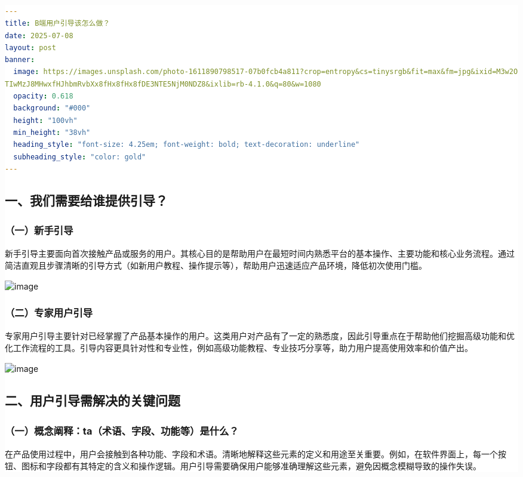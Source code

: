 ```yaml
---
title: B端用户引导该怎么做？
date: 2025-07-08
layout: post
banner:
  image: https://images.unsplash.com/photo-1611890798517-07b0fcb4a811?crop=entropy&cs=tinysrgb&fit=max&fm=jpg&ixid=M3w2OTIwMzJ8MHwxfHJhbmRvbXx8fHx8fHx8fDE3NTE5NjM0NDZ8&ixlib=rb-4.1.0&q=80&w=1080
  opacity: 0.618
  background: "#000"
  height: "100vh"
  min_height: "38vh"
  heading_style: "font-size: 4.25em; font-weight: bold; text-decoration: underline"
  subheading_style: "color: gold"
---
```


## 一、我们需要给谁提供引导？

### （一）新手引导

新手引导主要面向首次接触产品或服务的用户。其核心目的是帮助用户在最短时间内熟悉平台的基本操作、主要功能和核心业务流程。通过简洁直观且步骤清晰的引导方式（如新用户教程、操作提示等），帮助用户迅速适应产品环境，降低初次使用门槛。

![image](https://prod-files-secure.s3.us-west-2.amazonaws.com/a7a0cc5a-89b9-4cda-8686-1fba0ca52f40/642e5640-5829-4efd-8907-253bb8ac5671/-----------_%281%29.png?X-Amz-Algorithm=AWS4-HMAC-SHA256&X-Amz-Content-Sha256=UNSIGNED-PAYLOAD&X-Amz-Credential=ASIAZI2LB46633W7A6YD%2F20250708%2Fus-west-2%2Fs3%2Faws4_request&X-Amz-Date=20250708T083044Z&X-Amz-Expires=3600&X-Amz-Security-Token=IQoJb3JpZ2luX2VjEID%2F%2F%2F%2F%2F%2F%2F%2F%2F%2FwEaCXVzLXdlc3QtMiJIMEYCIQCfYFv%2BELyd40NDIsG%2FeMBK%2Fh4D5GDQbeXG8%2FcXXnLDcgIhAJF5lZuur%2FqBEpQ0JwnTUH3FHO3kcNXCaKQY4GEl5OC1KogECIn%2F%2F%2F%2F%2F%2F%2F%2F%2F%2FwEQABoMNjM3NDIzMTgzODA1IgxwOi%2FTmT6LvdUoeOEq3AOvzdhy43ACYZiOzPSBizEzX5ualAbuJ609m0WCf1H6mDE1GfZ4U43nRhPiwP2NavVJUbTHUreJT1xhf%2FomYG8G%2BDqu%2B78LPmU0mv10VRODmy10m%2F%2BnIs9khBD170E98FKfogi%2BDkK%2FmeMXHyz3lCTyce2Ae%2BGt4BdDCkHiWCpzX7rL4%2FJV96MkPYjjOmMZrNU9cSJHXtMPZQk%2FbV2vFKXWFKRil3YuULH5QvH0kPBB%2BNxgMpTtTU9yc78DxLov3yqAAnbxHaOEMugpmwiLnqZFm5UNOi2bXId%2FqtD%2F7HmT8%2BHBBF3vKfM%2BhDty1rlCI%2BQsBnuiJ0EyRDwcHpJ5erS4IBCGKgbIWu64hbOTHRScdNUwws%2BYzFT54wQbgWnIflAPZGhecvZT9dBO68ldXmtWV4pHZlK2sbIjQ7HOoralriI0u68KF8zJivAH1JbVHrqnZQJQ8Rd2YwEebbiops4%2FWPHkAMDksUx0abq9TXpnvnx3pMq1f%2FQVdXCWg6%2FzoBAfqq%2Bia%2Fj8%2FsDSTnLSCMQTsbRHQRYa4fIG0JNmhmTkqNIi%2FwUgtRX8dd3aIF47U5wrbzF0l9dvpXH35CpFt3oYm7Fg%2BZUKUM5JTEjLb6KZJWZ8qMN1%2Fa61qyZVnTCDlbPDBjqkAVPljiD6DAF0se3Z8mdk1WeJ%2BM6PUuz2jEU0rXswpUEGQXiC8mXz%2B40aR4whv0JhI81fDCHQKqK5qMjN9r%2FYHkWAcPD0yFmk0uW4i9ee%2BkbJMXvdOtqY43xwMtgD9ixvfou%2BpWzZpvX7uVZOSzK5o4LbDN%2FFz%2BsMwqcj1eapEatuok3YF31%2BbhL6vlXtiNVu4quJlylu4unRVgzGG1Q%2F6Rtq8ZOW&X-Amz-Signature=c60fe57c049f57dd065d339affab69e7e6947845791fd01c099aab0d9542d536&X-Amz-SignedHeaders=host&x-amz-checksum-mode=ENABLED&x-id=GetObject)

### （二）专家用户引导

专家用户引导主要针对已经掌握了产品基本操作的用户。这类用户对产品有了一定的熟悉度，因此引导重点在于帮助他们挖掘高级功能和优化工作流程的工具。引导内容更具针对性和专业性，例如高级功能教程、专业技巧分享等，助力用户提高使用效率和价值产出。

![image](https://prod-files-secure.s3.us-west-2.amazonaws.com/a7a0cc5a-89b9-4cda-8686-1fba0ca52f40/6c5cc0c6-8bff-493f-a3af-1aa6779dea92/-----------.png?X-Amz-Algorithm=AWS4-HMAC-SHA256&X-Amz-Content-Sha256=UNSIGNED-PAYLOAD&X-Amz-Credential=ASIAZI2LB46633W7A6YD%2F20250708%2Fus-west-2%2Fs3%2Faws4_request&X-Amz-Date=20250708T083044Z&X-Amz-Expires=3600&X-Amz-Security-Token=IQoJb3JpZ2luX2VjEID%2F%2F%2F%2F%2F%2F%2F%2F%2F%2FwEaCXVzLXdlc3QtMiJIMEYCIQCfYFv%2BELyd40NDIsG%2FeMBK%2Fh4D5GDQbeXG8%2FcXXnLDcgIhAJF5lZuur%2FqBEpQ0JwnTUH3FHO3kcNXCaKQY4GEl5OC1KogECIn%2F%2F%2F%2F%2F%2F%2F%2F%2F%2FwEQABoMNjM3NDIzMTgzODA1IgxwOi%2FTmT6LvdUoeOEq3AOvzdhy43ACYZiOzPSBizEzX5ualAbuJ609m0WCf1H6mDE1GfZ4U43nRhPiwP2NavVJUbTHUreJT1xhf%2FomYG8G%2BDqu%2B78LPmU0mv10VRODmy10m%2F%2BnIs9khBD170E98FKfogi%2BDkK%2FmeMXHyz3lCTyce2Ae%2BGt4BdDCkHiWCpzX7rL4%2FJV96MkPYjjOmMZrNU9cSJHXtMPZQk%2FbV2vFKXWFKRil3YuULH5QvH0kPBB%2BNxgMpTtTU9yc78DxLov3yqAAnbxHaOEMugpmwiLnqZFm5UNOi2bXId%2FqtD%2F7HmT8%2BHBBF3vKfM%2BhDty1rlCI%2BQsBnuiJ0EyRDwcHpJ5erS4IBCGKgbIWu64hbOTHRScdNUwws%2BYzFT54wQbgWnIflAPZGhecvZT9dBO68ldXmtWV4pHZlK2sbIjQ7HOoralriI0u68KF8zJivAH1JbVHrqnZQJQ8Rd2YwEebbiops4%2FWPHkAMDksUx0abq9TXpnvnx3pMq1f%2FQVdXCWg6%2FzoBAfqq%2Bia%2Fj8%2FsDSTnLSCMQTsbRHQRYa4fIG0JNmhmTkqNIi%2FwUgtRX8dd3aIF47U5wrbzF0l9dvpXH35CpFt3oYm7Fg%2BZUKUM5JTEjLb6KZJWZ8qMN1%2Fa61qyZVnTCDlbPDBjqkAVPljiD6DAF0se3Z8mdk1WeJ%2BM6PUuz2jEU0rXswpUEGQXiC8mXz%2B40aR4whv0JhI81fDCHQKqK5qMjN9r%2FYHkWAcPD0yFmk0uW4i9ee%2BkbJMXvdOtqY43xwMtgD9ixvfou%2BpWzZpvX7uVZOSzK5o4LbDN%2FFz%2BsMwqcj1eapEatuok3YF31%2BbhL6vlXtiNVu4quJlylu4unRVgzGG1Q%2F6Rtq8ZOW&X-Amz-Signature=a155d9c5bf2a21a87b974cbe91fa8d14f9e18dc9ee7eb1a75f94f6b5fc365e73&X-Amz-SignedHeaders=host&x-amz-checksum-mode=ENABLED&x-id=GetObject)

## 二、用户引导需解决的关键问题

### （一）概念阐释：ta（术语、字段、功能等）是什么？

在产品使用过程中，用户会接触到各种功能、字段和术语。清晰地解释这些元素的定义和用途至关重要。例如，在软件界面上，每一个按钮、图标和字段都有其特定的含义和操作逻辑。用户引导需要确保用户能够准确理解这些元素，避免因概念模糊导致的操作失误。
